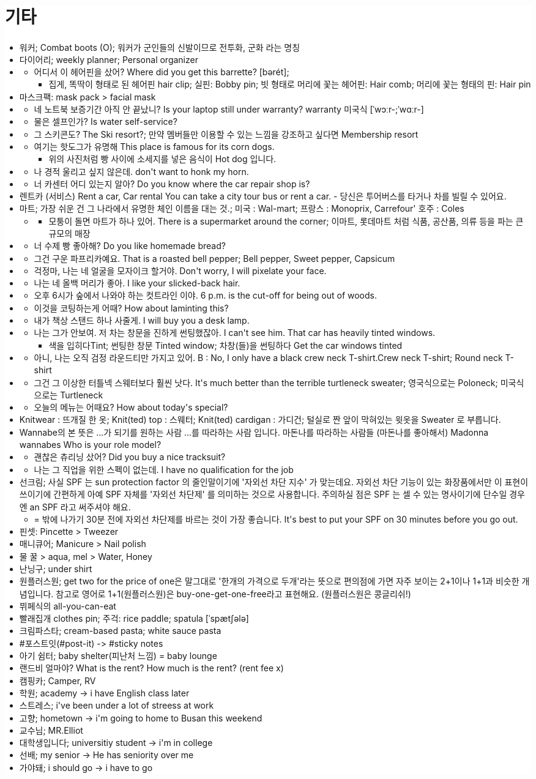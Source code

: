 # 기타
* 워커; Combat boots (O); 워커가 군인들의 신발이므로 전투화, 군화 라는 명칭
* 다이어리; weekly planner; Personal organizer
* - 어디서 이 헤어핀을 샀어? Where did you get this barrette? [bərét]; 
	* 집게, 똑딱이 형태로 된 헤어핀 hair clip;  실핀: Bobby pin; 빗 형태로 머리에 꽃는 헤어핀: Hair comb; 머리에 꽃는 형태의 핀: Hair pin
* 마스크팩: mask pack > facial mask
* - 네 노트북 보증기간 아직 안 끝났니? Is your laptop still under warranty? warranty 미국식 [ˈwɔːr-;ˈwɑːr-] 
* - 물은 셀프인가? Is water self-service?
* - 그 스키콘도? The Ski resort?; 만약 멤버들만 이용할 수 있는 느낌을 강조하고 싶다면 Membership resort 
* - 여기는 핫도그가 유명해 This place is famous for its corn dogs.
	* 위의 사진처럼 빵 사이에 소세지를 넣은 음식이 Hot dog 입니다.
* - 나 경적 울리고 싶지 않은데. don't want to honk my horn.
* - 너 카센터 어디 있는지 알아? Do you know where the car repair shop is?
* 렌트카 (서비스) Rent a car, Car rental You can take a city tour bus or rent a car. - 당신은 투어버스를 타거나 차를 빌릴 수 있어요.
* 마트; 가장 쉬운 건 그 나라에서 유명한 체인 이름을 대는 것.; 미국 : Wal-mart; 프랑스 : Monoprix, Carrefour' 호주 : Coles
	* - 모퉁이 돌면 마트가 하나 있어. There is a supermarket around the corner; 이마트, 롯데마트 처럼 식품, 공산품, 의류 등을 파는 큰 규모의 매장
* - 너 수제 빵 좋아해? Do you like homemade bread?
* - 그건 구운 파프리카예요. That is a roasted bell pepper; Bell pepper, Sweet pepper, Capsicum
* - 걱정마, 나는 네 얼굴을 모자이크 할거야. Don't worry, I will pixelate your face.
* - 나는 네 올백 머리가 좋아. I like your slicked-back hair. 
* - 오후 6시가 숲에서 나와야 하는 컷트라인 이야. 6 p.m. is the cut-off for being out of woods.
* - 이것을 코팅하는게 어때? How about laminting ​this?
* - 내가 책상 스탠드 하나 사줄게. I will buy you a desk lamp.
* - 나는 그가 안보여. 저 차는 창문을 진하게 썬팅했잖아. I can't see him. That car has heavily tinted windows.
	* 색을 입히다Tint; 썬팅한 창문 Tinted window; 차창(들)을 썬팅하다 Get the car windows tinted 
* - 아니, 나는 오직 검정 라운드티만 가지고 있어. B : No, I only have a black crew neck T-shirt​​.Crew neck T-shirt; Round neck T-shirt
* - 그건 그 이상한 터틀넥 스웨터보다 훨씬 낫다. It's much better than the terrible turtleneck ​sweater; 영국식으로는 Poloneck; 미국식으로는 Turtleneck
* - 오늘의 메뉴는 어때요?  How about today's special?
* Knitwear : 뜨개질 한 옷; Knit(ted) top : 스웨터; Knit(ted) cardigan : 가디건; 털실로 짠 앞이 막혀있는 윗옷을 Sweater 로 부릅니다.
* Wannabe의 본 뜻은 ...가 되기를 원하는 사람 ...를 따라하는 사람 입니다. 마돈나를 따라하는 사람들 (마돈나를 좋아해서) Madonna wannabes  Who is your role model?
* - 괜찮은 츄리닝 샀어? Did you buy a nice tracksuit?
* - 나는 그 직업을 위한 스펙이 없는데. I have no qualification for the job
* 선크림; 사실 SPF 는 sun protection factor 의 줄인말이기에 '자외선 차단 지수' 가 맞는데요. 자외선 차단 기능이 있는 화장품에서만 이 표현이 쓰이기에 간편하게 아예 SPF 자체를 '자외선 차단제' 를 의미하는 것으로 사용합니다. 주의하실 점은 SPF 는 셀 수 있는 명사이기에 단수일 경우엔 an SPF 라고 써주셔야 해요.
	* = 밖에 나가기 30분 전에 자외선 차단제를 바르는 것이 가장 좋습니다. It's best to put your SPF on 30 minutes before you go out.
* 핀셋: Pincette > Tweezer
* 매니큐어; Manicure > Nail polish
* 물 꿀 > aqua, mel > Water, Honey
* 난닝구; under shirt
* 원플러스원; get two for the price of one은 말그대로 '한개의 가격으로 두개'라는 뜻으로 편의점에 가면 자주 보이는 2+1이나 1+1과 비슷한 개념입니다. 참고로 영어로 1+1(원플러스원)은 buy-one-get-one-free라고 표현해요. (원플러스원은 콩글리쉬!)
* 뷔페식의							 all-you-can-eat
* 빨래집개 clothes pin; 주걱: rice paddle; spatula  [ˈspætʃələ] 
* 크림파스타; cream-based pasta; white sauce pasta
* #포스트잇(#post-it) -> #sticky notes
* 아기 쉼터; baby shelter(피난처 느낌) = baby lounge
* 랜드비 얼마야? What is the rent? How much is the rent? (rent fee x)
* 캠핑카; Camper, RV
* 학원; academy -> i have English class later
* 스트레스; i've been under a lot of streess at work
* 고향; hometown -> i'm going to home to Busan this weekend
* 교수님; MR.Elliot
* 대학생입니다; universitiy student -> i'm in college
* 선배; my senior -> He has seniority over me
* 가야돼; i should go -> i have to go